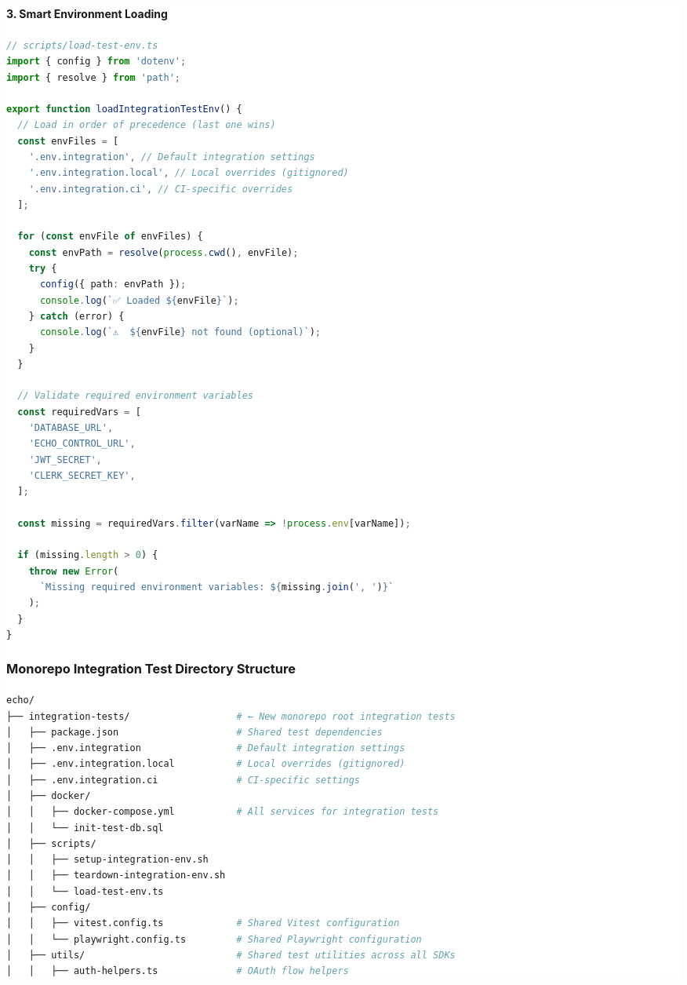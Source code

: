 #### **3. Smart Environment Loading**

```typescript
// scripts/load-test-env.ts
import { config } from 'dotenv';
import { resolve } from 'path';

export function loadIntegrationTestEnv() {
  // Load in order of precedence (last one wins)
  const envFiles = [
    '.env.integration', // Default integration settings
    '.env.integration.local', // Local overrides (gitignored)
    '.env.integration.ci', // CI-specific overrides
  ];

  for (const envFile of envFiles) {
    const envPath = resolve(process.cwd(), envFile);
    try {
      config({ path: envPath });
      console.log(`✅ Loaded ${envFile}`);
    } catch (error) {
      console.log(`⚠️  ${envFile} not found (optional)`);
    }
  }

  // Validate required environment variables
  const requiredVars = [
    'DATABASE_URL',
    'ECHO_CONTROL_URL',
    'JWT_SECRET',
    'CLERK_SECRET_KEY',
  ];

  const missing = requiredVars.filter(varName => !process.env[varName]);

  if (missing.length > 0) {
    throw new Error(
      `Missing required environment variables: ${missing.join(', ')}`
    );
  }
}
```

### Monorepo Integration Test Directory Structure

```bash
echo/
├── integration-tests/                   # ← New monorepo root integration tests
│   ├── package.json                     # Shared test dependencies
│   ├── .env.integration                 # Default integration settings
│   ├── .env.integration.local           # Local overrides (gitignored)
│   ├── .env.integration.ci              # CI-specific settings
│   ├── docker/
│   │   ├── docker-compose.yml           # All services for integration tests
│   │   └── init-test-db.sql
│   ├── scripts/
│   │   ├── setup-integration-env.sh
│   │   ├── teardown-integration-env.sh
│   │   └── load-test-env.ts
│   ├── config/
│   │   ├── vitest.config.ts             # Shared Vitest configuration
│   │   └── playwright.config.ts         # Shared Playwright configuration
│   ├── utils/                           # Shared test utilities across all SDKs
│   │   ├── auth-helpers.ts              # OAuth flow helpers
```